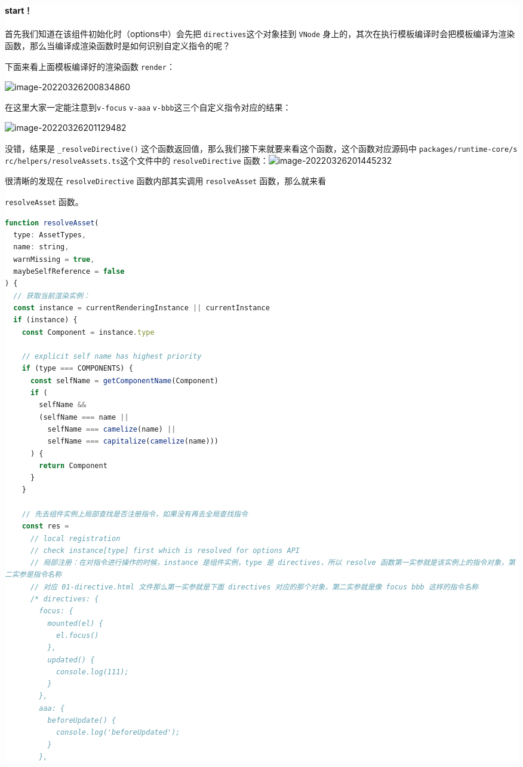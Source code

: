 #### start！

首先我们知道在该组件初始化时（options中）会先把 `directives`这个对象挂到 `VNode` 身上的，其次在执行模板编译时会把模板编译为渲染函数，那么当编译成渲染函数时是如何识别自定义指令的呢？

下面来看上面模板编译好的渲染函数 `render`：

![image-20220326200834860](C:\Users\LiuHao\AppData\Roaming\Typora\typora-user-images\image-20220326200834860.png)

在这里大家一定能注意到`v-focus` `v-aaa` `v-bbb`这三个自定义指令对应的结果：

![image-20220326201129482](C:\Users\LiuHao\AppData\Roaming\Typora\typora-user-images\image-20220326201129482.png)

没错，结果是 `_resolveDirective()` 这个函数返回值，那么我们接下来就要来看这个函数，这个函数对应源码中 `packages/runtime-core/src/helpers/resolveAssets.ts`这个文件中的 `resolveDirective` 函数：![image-20220326201445232](C:\Users\LiuHao\AppData\Roaming\Typora\typora-user-images\image-20220326201445232.png)

很清晰的发现在 `resolveDirective` 函数内部其实调用 `resolveAsset` 函数，那么就来看

`resolveAsset` 函数。

```js
function resolveAsset(
  type: AssetTypes,
  name: string,
  warnMissing = true,
  maybeSelfReference = false
) {
  // 获取当前渲染实例：
  const instance = currentRenderingInstance || currentInstance
  if (instance) {
    const Component = instance.type

    // explicit self name has highest priority
    if (type === COMPONENTS) {
      const selfName = getComponentName(Component)
      if (
        selfName &&
        (selfName === name ||
          selfName === camelize(name) ||
          selfName === capitalize(camelize(name)))
      ) {
        return Component
      }
    }

    // 先去组件实例上局部查找是否注册指令，如果没有再去全局查找指令
    const res =
      // local registration
      // check instance[type] first which is resolved for options API
      // 局部注册：在对指令进行操作的时候，instance 是组件实例，type 是 directives，所以 resolve 函数第一实参就是该实例上的指令对象，第二实参是指令名称
      // 对应 01-directive.html 文件那么第一实参就是下面 directives 对应的那个对象，第二实参就是像 focus bbb 这样的指令名称
      /* directives: {
        focus: {
          mounted(el) {
            el.focus()
          },
          updated() {
            console.log(111);
          }
        },
        aaa: {
          beforeUpdate() {
            console.log('beforeUpdated');
          }
        },
```